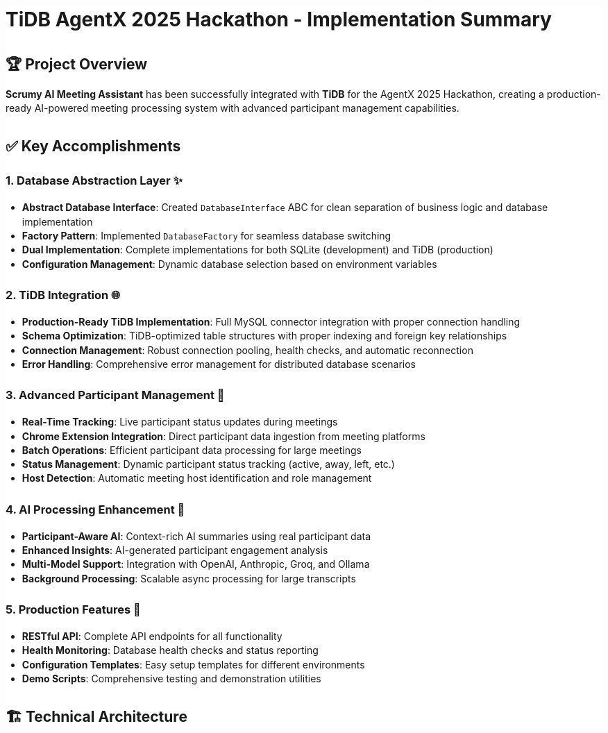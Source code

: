 # TiDB AgentX 2025 Hackathon - Implementation Summary

## 🏆 Project Overview

**Scrumy AI Meeting Assistant** has been successfully integrated with **TiDB** for the AgentX 2025 Hackathon, creating a production-ready AI-powered meeting processing system with advanced participant management capabilities.

## ✅ Key Accomplishments

### 1. Database Abstraction Layer ✨
- **Abstract Database Interface**: Created `DatabaseInterface` ABC for clean separation of business logic and database implementation
- **Factory Pattern**: Implemented `DatabaseFactory` for seamless database switching
- **Dual Implementation**: Complete implementations for both SQLite (development) and TiDB (production)
- **Configuration Management**: Dynamic database selection based on environment variables

### 2. TiDB Integration 🌐
- **Production-Ready TiDB Implementation**: Full MySQL connector integration with proper connection handling
- **Schema Optimization**: TiDB-optimized table structures with proper indexing and foreign key relationships
- **Connection Management**: Robust connection pooling, health checks, and automatic reconnection
- **Error Handling**: Comprehensive error management for distributed database scenarios

### 3. Advanced Participant Management 👥
- **Real-Time Tracking**: Live participant status updates during meetings
- **Chrome Extension Integration**: Direct participant data ingestion from meeting platforms
- **Batch Operations**: Efficient participant data processing for large meetings
- **Status Management**: Dynamic participant status tracking (active, away, left, etc.)
- **Host Detection**: Automatic meeting host identification and role management

### 4. AI Processing Enhancement 🤖
- **Participant-Aware AI**: Context-rich AI summaries using real participant data
- **Enhanced Insights**: AI-generated participant engagement analysis
- **Multi-Model Support**: Integration with OpenAI, Anthropic, Groq, and Ollama
- **Background Processing**: Scalable async processing for large transcripts

### 5. Production Features 🚀
- **RESTful API**: Complete API endpoints for all functionality
- **Health Monitoring**: Database health checks and status reporting
- **Configuration Templates**: Easy setup templates for different environments
- **Demo Scripts**: Comprehensive testing and demonstration utilities

## 🏗️ Technical Architecture
